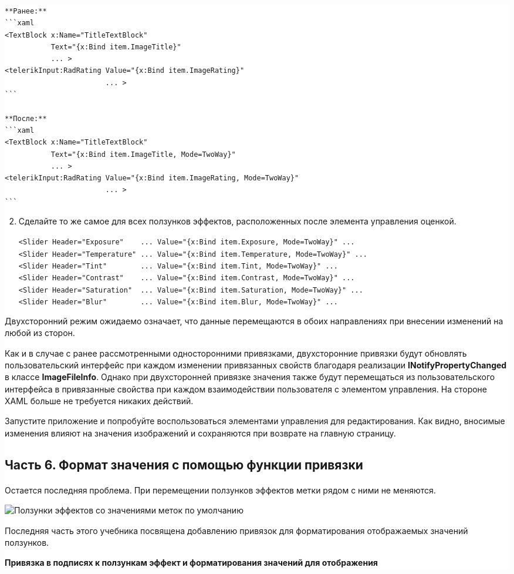     **Ранее:**
    ```xaml
    <TextBlock x:Name="TitleTextBlock"
               Text="{x:Bind item.ImageTitle}"
               ... >
    <telerikInput:RadRating Value="{x:Bind item.ImageRating}"
                            ... >
    ```

    **После:**
    ```xaml
    <TextBlock x:Name="TitleTextBlock" 
               Text="{x:Bind item.ImageTitle, Mode=TwoWay}" 
               ... >
    <telerikInput:RadRating Value="{x:Bind item.ImageRating, Mode=TwoWay}" 
                            ... >
    ```

2. Сделайте то же самое для всех ползунков эффектов, расположенных после элемента управления оценкой.

    ```xaml
    <Slider Header="Exposure"    ... Value="{x:Bind item.Exposure, Mode=TwoWay}" ...
    <Slider Header="Temperature" ... Value="{x:Bind item.Temperature, Mode=TwoWay}" ... 
    <Slider Header="Tint"        ... Value="{x:Bind item.Tint, Mode=TwoWay}" ... 
    <Slider Header="Contrast"    ... Value="{x:Bind item.Contrast, Mode=TwoWay}" ... 
    <Slider Header="Saturation"  ... Value="{x:Bind item.Saturation, Mode=TwoWay}" ...
    <Slider Header="Blur"        ... Value="{x:Bind item.Blur, Mode=TwoWay}" ... 
    ```

Двухсторонний режим ожидаемо означает, что данные перемещаются в обоих направлениях при внесении изменений на любой из сторон. 

Как и в случае с ранее рассмотренными односторонними привязками, двухсторонние привязки будут обновлять пользовательский интерфейс при каждом изменении привязанных свойств благодаря реализации **INotifyPropertyChanged** в классе **ImageFileInfo**. Однако при двухсторонней привязке значения также будут перемещаться из пользовательского интерфейса в привязанные свойства при каждом взаимодействии пользователя с элементом управления. На стороне XAML больше не требуется никаких действий. 

Запустите приложение и попробуйте воспользоваться элементами управления для редактирования. Как видно, вносимые изменения влияют на значения изображений и сохраняются при возврате на главную страницу. 

## <a name="part-6-format-values-through-function-binding"></a>Часть 6. Формат значения с помощью функции привязки

Остается последняя проблема. При перемещении ползунков эффектов метки рядом с ними не меняются. 

![Ползунки эффектов со значениями меток по умолчанию](../design/basics/images/xaml-basics/effect-sliders-before-label-fix.png)

Последняя часть этого учебника посвящена добавлению привязок для форматирования отображаемых значений ползунков.

**Привязка в подписях к ползункам эффект и форматирования значений для отображения**
